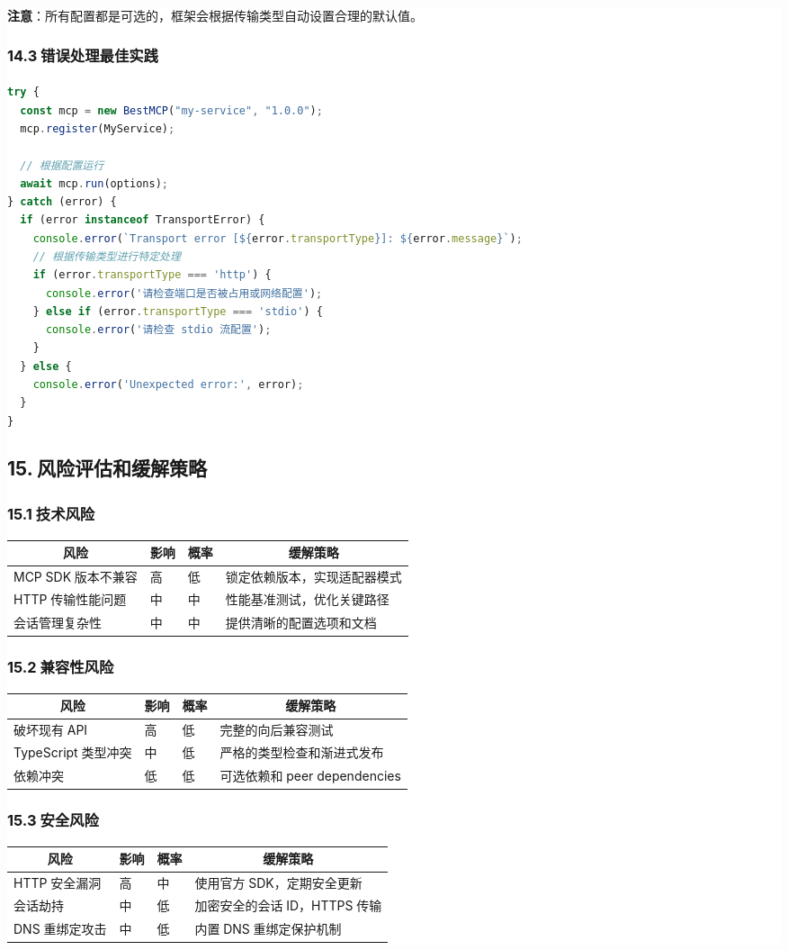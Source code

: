 **注意**：所有配置都是可选的，框架会根据传输类型自动设置合理的默认值。

### 14.3 错误处理最佳实践

```typescript
try {
  const mcp = new BestMCP("my-service", "1.0.0");
  mcp.register(MyService);

  // 根据配置运行
  await mcp.run(options);
} catch (error) {
  if (error instanceof TransportError) {
    console.error(`Transport error [${error.transportType}]: ${error.message}`);
    // 根据传输类型进行特定处理
    if (error.transportType === 'http') {
      console.error('请检查端口是否被占用或网络配置');
    } else if (error.transportType === 'stdio') {
      console.error('请检查 stdio 流配置');
    }
  } else {
    console.error('Unexpected error:', error);
  }
}
```

## 15. 风险评估和缓解策略

### 15.1 技术风险

| 风险 | 影响 | 概率 | 缓解策略 |
|------|------|------|----------|
| MCP SDK 版本不兼容 | 高 | 低 | 锁定依赖版本，实现适配器模式 |
| HTTP 传输性能问题 | 中 | 中 | 性能基准测试，优化关键路径 |
| 会话管理复杂性 | 中 | 中 | 提供清晰的配置选项和文档 |

### 15.2 兼容性风险

| 风险 | 影响 | 概率 | 缓解策略 |
|------|------|------|----------|
| 破坏现有 API | 高 | 低 | 完整的向后兼容测试 |
| TypeScript 类型冲突 | 中 | 低 | 严格的类型检查和渐进式发布 |
| 依赖冲突 | 低 | 低 | 可选依赖和 peer dependencies |

### 15.3 安全风险

| 风险 | 影响 | 概率 | 缓解策略 |
|------|------|------|----------|
| HTTP 安全漏洞 | 高 | 中 | 使用官方 SDK，定期安全更新 |
| 会话劫持 | 中 | 低 | 加密安全的会话 ID，HTTPS 传输 |
| DNS 重绑定攻击 | 中 | 低 | 内置 DNS 重绑定保护机制 |
